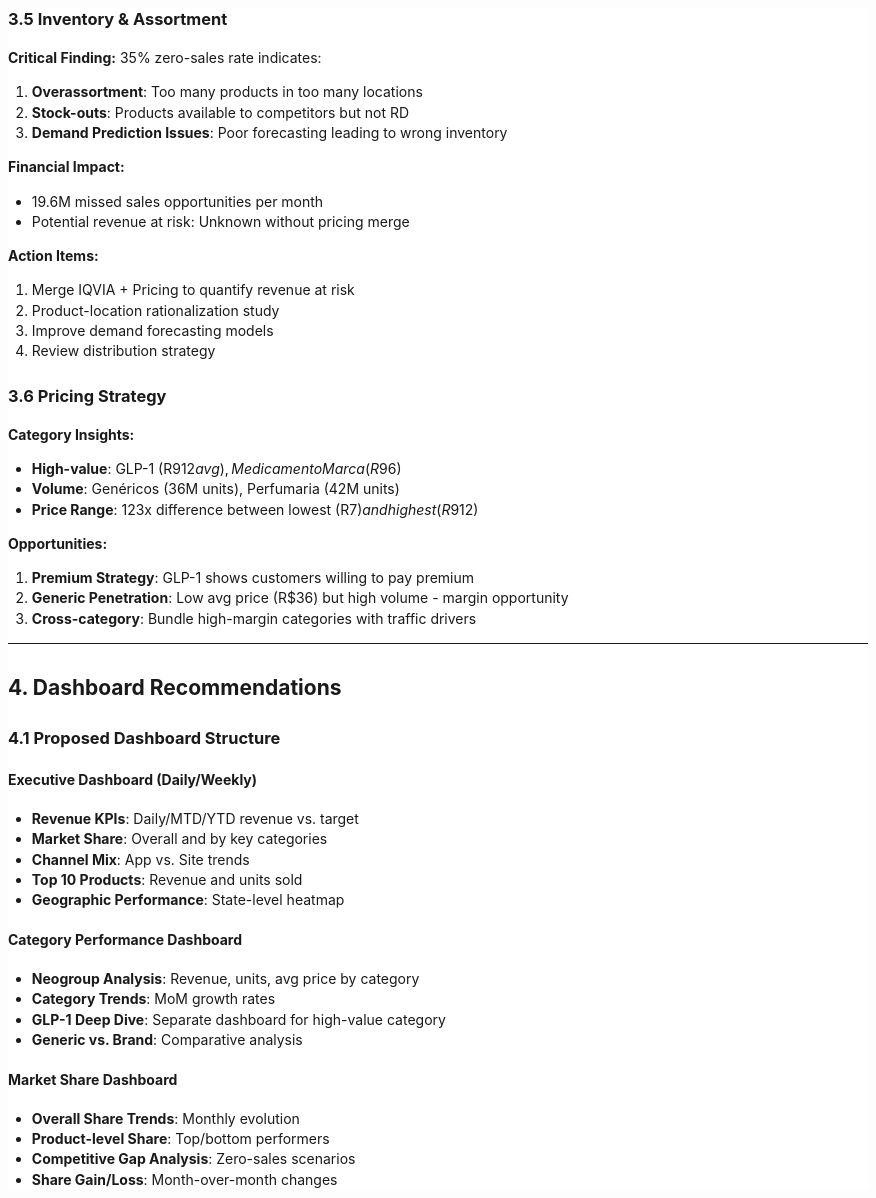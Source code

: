 ### 3.5 Inventory & Assortment

**Critical Finding:** 35% zero-sales rate indicates:
1. **Overassortment**: Too many products in too many locations
2. **Stock-outs**: Products available to competitors but not RD
3. **Demand Prediction Issues**: Poor forecasting leading to wrong inventory

**Financial Impact:**
- 19.6M missed sales opportunities per month
- Potential revenue at risk: Unknown without pricing merge

**Action Items:**
1. Merge IQVIA + Pricing to quantify revenue at risk
2. Product-location rationalization study
3. Improve demand forecasting models
4. Review distribution strategy

### 3.6 Pricing Strategy

**Category Insights:**
- **High-value**: GLP-1 (R$912 avg), Medicamento Marca (R$96)
- **Volume**: Genéricos (36M units), Perfumaria (42M units)
- **Price Range**: 123x difference between lowest (R$7) and highest (R$912)

**Opportunities:**
1. **Premium Strategy**: GLP-1 shows customers willing to pay premium
2. **Generic Penetration**: Low avg price (R$36) but high volume - margin opportunity
3. **Cross-category**: Bundle high-margin categories with traffic drivers

---

## 4. Dashboard Recommendations

### 4.1 Proposed Dashboard Structure

#### **Executive Dashboard** (Daily/Weekly)
- **Revenue KPIs**: Daily/MTD/YTD revenue vs. target
- **Market Share**: Overall and by key categories
- **Channel Mix**: App vs. Site trends
- **Top 10 Products**: Revenue and units sold
- **Geographic Performance**: State-level heatmap

#### **Category Performance Dashboard**
- **Neogroup Analysis**: Revenue, units, avg price by category
- **Category Trends**: MoM growth rates
- **GLP-1 Deep Dive**: Separate dashboard for high-value category
- **Generic vs. Brand**: Comparative analysis

#### **Market Share Dashboard**
- **Overall Share Trends**: Monthly evolution
- **Product-level Share**: Top/bottom performers
- **Competitive Gap Analysis**: Zero-sales scenarios
- **Share Gain/Loss**: Month-over-month changes
